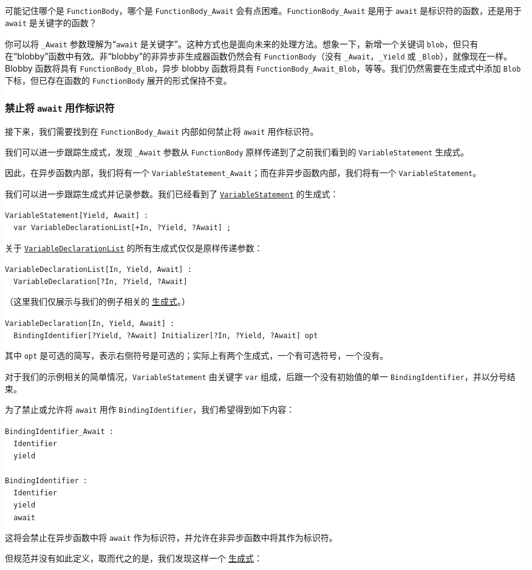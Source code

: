 可能记住哪个是 `FunctionBody`，哪个是 `FunctionBody_Await` 会有点困难。`FunctionBody_Await` 是用于 `await` 是标识符的函数，还是用于 `await` 是关键字的函数？

你可以将 `_Await` 参数理解为“`await` 是关键字”。这种方式也是面向未来的处理方法。想象一下，新增一个关键词 `blob`，但只有在“blobby”函数中有效。非“blobby”的非异步非生成器函数仍然会有 `FunctionBody`（没有 `_Await`，`_Yield` 或 `_Blob`），就像现在一样。Blobby 函数将具有 `FunctionBody_Blob`，异步 blobby 函数将具有 `FunctionBody_Await_Blob`，等等。我们仍然需要在生成式中添加 `Blob` 下标，但已存在函数的 `FunctionBody` 展开的形式保持不变。

### 禁止将 `await` 用作标识符

接下来，我们需要找到在 `FunctionBody_Await` 内部如何禁止将 `await` 用作标识符。

我们可以进一步跟踪生成式，发现 `_Await` 参数从 `FunctionBody` 原样传递到了之前我们看到的 `VariableStatement` 生成式。

因此，在异步函数内部，我们将有一个 `VariableStatement_Await`；而在非异步函数内部，我们将有一个 `VariableStatement`。

我们可以进一步跟踪生成式并记录参数。我们已经看到了 [`VariableStatement`](https://tc39.es/ecma262/#prod-VariableStatement) 的生成式：

```grammar
VariableStatement[Yield, Await] :
  var VariableDeclarationList[+In, ?Yield, ?Await] ;
```

关于 [`VariableDeclarationList`](https://tc39.es/ecma262/#prod-VariableDeclarationList) 的所有生成式仅仅是原样传递参数：

```grammar
VariableDeclarationList[In, Yield, Await] :
  VariableDeclaration[?In, ?Yield, ?Await]
```

（这里我们仅展示与我们的例子相关的 [生成式](https://tc39.es/ecma262/#prod-VariableDeclaration)。）

```grammar
VariableDeclaration[In, Yield, Await] :
  BindingIdentifier[?Yield, ?Await] Initializer[?In, ?Yield, ?Await] opt
```

其中 `opt` 是可选的简写，表示右侧符号是可选的；实际上有两个生成式，一个有可选符号，一个没有。

对于我们的示例相关的简单情况，`VariableStatement` 由关键字 `var` 组成，后跟一个没有初始值的单一 `BindingIdentifier`，并以分号结束。

为了禁止或允许将 `await` 用作 `BindingIdentifier`，我们希望得到如下内容：

```grammar
BindingIdentifier_Await :
  Identifier
  yield

BindingIdentifier :
  Identifier
  yield
  await
```

这将会禁止在异步函数中将 `await` 作为标识符，并允许在非异步函数中将其作为标识符。

但规范并没有如此定义，取而代之的是，我们发现这样一个 [生成式](https://tc39.es/ecma262/#prod-BindingIdentifier)：

